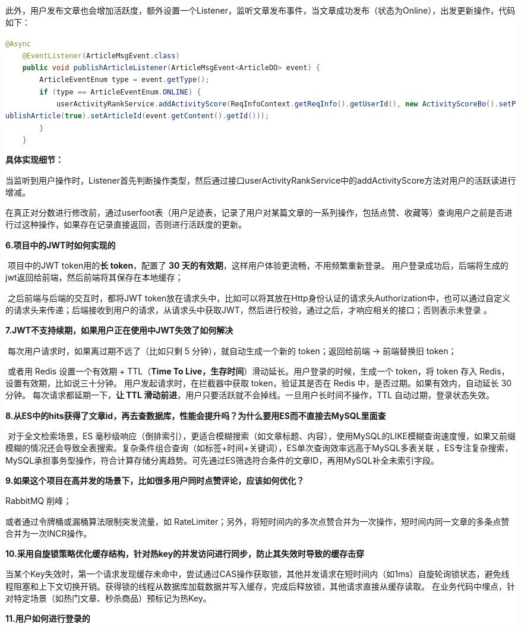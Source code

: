 ​	此外，用户发布文章也会增加活跃度，额外设置一个Listener，监听文章发布事件，当文章成功发布（状态为Online），出发更新操作，代码如下：

```java
@Async
    @EventListener(ArticleMsgEvent.class)
    public void publishArticleListener(ArticleMsgEvent<ArticleDO> event) {
        ArticleEventEnum type = event.getType();
        if (type == ArticleEventEnum.ONLINE) {
            userActivityRankService.addActivityScore(ReqInfoContext.getReqInfo().getUserId(), new ActivityScoreBo().setPublishArticle(true).setArticleId(event.getContent().getId()));
        }
    }
```

**具体实现细节：**

​	当监听到用户操作时，Listener首先判断操作类型，然后通过接口userActivityRankService中的addActivityScore方法对用户的活跃读进行增减。

​	在真正对分数进行修改前，通过userfoot表（用户足迹表，记录了用户对某篇文章的一系列操作，包括点赞、收藏等）查询用户之前是否进行过这种操作，如果存在记录直接返回，否则进行活跃度的更新。



**6.项目中的JWT时如何实现的**

​	项目中的JWT token用的**长 token**，配置了 **30 天的有效期**，这样用户体验更流畅，不用频繁重新登录。 用户登录成功后，后端将生成的jwt返回给前端，然后前端将其保存在本地缓存；

​	之后前端与后端的交互时，都将JWT token放在请求头中，比如可以将其放在Http身份认证的请求头Authorization中，也可以通过自定义的请求头来传递；后端接收到用户的请求，从请求头中获取JWT，然后进行校验，通过之后，才响应相关的接口；否则表示未登录 。



**7.JWT不支持续期，如果用户正在使用中JWT失效了如何解决**

​	每次用户请求时，如果离过期不远了（比如只剩 5 分钟），就自动生成一个新的 token；返回给前端 → 前端替换旧 token； 

​	或者用 Redis 设置一个有效期 + TTL（**Time To Live，生存时间**）滑动延长。用户登录的时候，生成一个 token，将 token 存入 Redis，设置有效期，比如说三十分钟。 用户发起请求时，在拦截器中获取 token，验证其是否在 Redis 中，是否过期。如果有效内，自动延长 30 分钟。 每次请求都延期一下，**让 TTL 滑动前进**，用户只要活跃就不会掉线。一旦用户长时间不操作，TTL 自动过期，登录状态失效。



**8.从ES中的hits获得了文章id，再去查数据库，性能会提升吗？为什么要用ES而不直接去MySQL里面查**

​	对于全文检索场景，ES 毫秒级响应（倒排索引），更适合模糊搜索（如文章标题、内容），使用MySQL的LIKE模糊查询速度慢，如果又前缀模糊的情况还会导致全表搜索。复杂条件组合查询（如标签+时间+关键词），ES单次查询效率远高于MySQL多表关联 ，ES专注复杂搜索，MySQL承担事务型操作，符合计算存储分离趋势。可先通过ES筛选符合条件的文章ID，再用MySQL补全未索引字段。



**9.如果这个项目在高并发的场景下，比如很多用户同时点赞评论，应该如何优化？**

RabbitMQ 削峰；

或者通过令牌桶或漏桶算法限制突发流量，如 RateLimiter；另外，将短时间内的多次点赞合并为一次操作，短时间内同一文章的多条点赞合并为一次INCR操作。



**10.采用自旋锁策略优化缓存结构，针对热key的并发访问进行同步，防止其失效时导致的缓存击穿**

​	当某个Key失效时，第一个请求发现缓存未命中，尝试通过CAS操作获取锁，其他并发请求在短时间内（如1ms）自旋轮询锁状态，避免线程阻塞和上下文切换开销。获得锁的线程从数据库加载数据并写入缓存，完成后释放锁，其他请求直接从缓存读取。 在业务代码中埋点，针对特定场景（如热门文章、秒杀商品）预标记为热Key。

 

**11.用户如何进行登录的**
